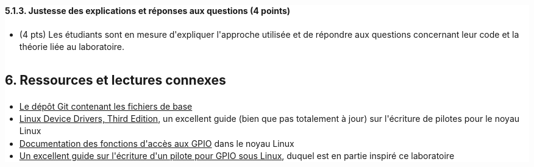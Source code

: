 #### 5.1.3. Justesse des explications et réponses aux questions (4 points)

* (4 pts) Les étudiants sont en mesure d'expliquer l'approche utilisée et de répondre aux questions concernant leur code et la théorie liée au laboratoire.


## 6. Ressources et lectures connexes

* [Le dépôt Git contenant les fichiers de base](https://github.com/setr-ulaval/labo4-h24)
* [Linux Device Drivers, Third Edition](https://lwn.net/Kernel/LDD3/), un excellent guide (bien que pas totalement à jour) sur l'écriture de pilotes pour le noyau Linux
* [Documentation des fonctions d'accès aux GPIO](https://www.kernel.org/doc/Documentation/gpio/gpio-legacy.txt) dans le noyau Linux
* [Un excellent guide sur l'écriture d'un pilote pour GPIO sous Linux](http://derekmolloy.ie/writing-a-linux-kernel-module-part-1-introduction/), duquel est en partie inspiré ce laboratoire


